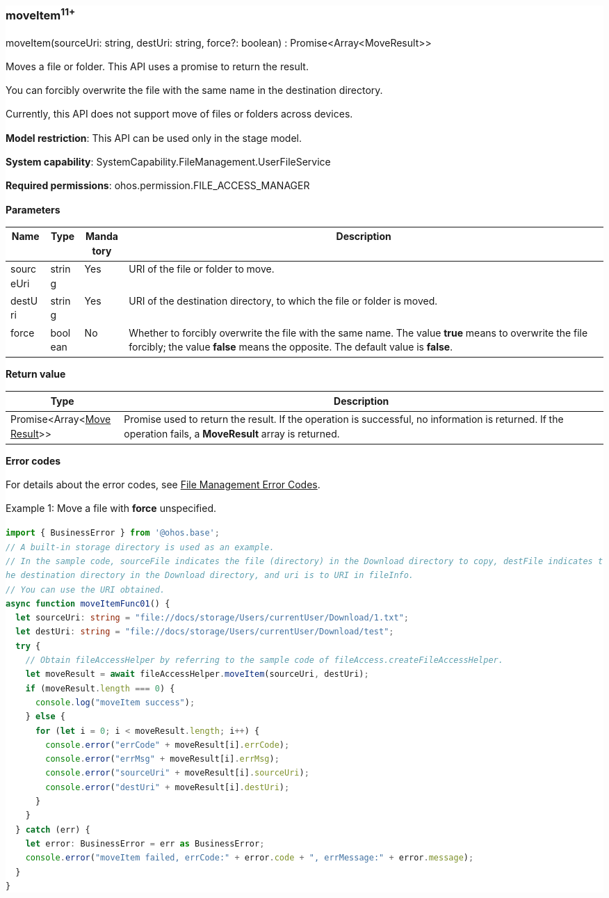 ### moveItem<sup>11+</sup>

moveItem(sourceUri: string, destUri: string, force?: boolean) : Promise&lt;Array&lt;MoveResult&gt;&gt;

Moves a file or folder. This API uses a promise to return the result.

You can forcibly overwrite the file with the same name in the destination directory.

Currently, this API does not support move of files or folders across devices.

**Model restriction**: This API can be used only in the stage model.

**System capability**: SystemCapability.FileManagement.UserFileService

**Required permissions**: ohos.permission.FILE_ACCESS_MANAGER

**Parameters**

| Name   | Type   | Mandatory| Description                                                        |
| --------- | ------- | ---- | ------------------------------------------------------------ |
| sourceUri | string  | Yes  | URI of the file or folder to move.                                   |
| destUri   | string  | Yes  | URI of the destination directory, to which the file or folder is moved.                                           |
| force     | boolean | No  | Whether to forcibly overwrite the file with the same name. The value **true** means to overwrite the file forcibly; the value **false** means the opposite. The default value is **false**.|

**Return value**

| Type                                                   | Description                                                        |
| ------------------------------------------------------- | ------------------------------------------------------------ |
| Promise&lt;Array&lt;[MoveResult](#moveresult11)&gt;&gt; | Promise used to return the result. If the operation is successful, no information is returned. If the operation fails, a **MoveResult** array is returned.|

**Error codes**

For details about the error codes, see [File Management Error Codes](errorcode-filemanagement.md).

Example 1: Move a file with **force** unspecified.

```ts
import { BusinessError } from '@ohos.base';
// A built-in storage directory is used as an example.
// In the sample code, sourceFile indicates the file (directory) in the Download directory to copy, destFile indicates the destination directory in the Download directory, and uri is to URI in fileInfo.
// You can use the URI obtained.
async function moveItemFunc01() {
  let sourceUri: string = "file://docs/storage/Users/currentUser/Download/1.txt";
  let destUri: string = "file://docs/storage/Users/currentUser/Download/test";
  try {
    // Obtain fileAccessHelper by referring to the sample code of fileAccess.createFileAccessHelper.
    let moveResult = await fileAccessHelper.moveItem(sourceUri, destUri);
    if (moveResult.length === 0) {
      console.log("moveItem success");
    } else {
      for (let i = 0; i < moveResult.length; i++) {
        console.error("errCode" + moveResult[i].errCode);
        console.error("errMsg" + moveResult[i].errMsg);
        console.error("sourceUri" + moveResult[i].sourceUri);
        console.error("destUri" + moveResult[i].destUri);
      }
    }
  } catch (err) {
    let error: BusinessError = err as BusinessError;
    console.error("moveItem failed, errCode:" + error.code + ", errMessage:" + error.message);
  }
}
```
